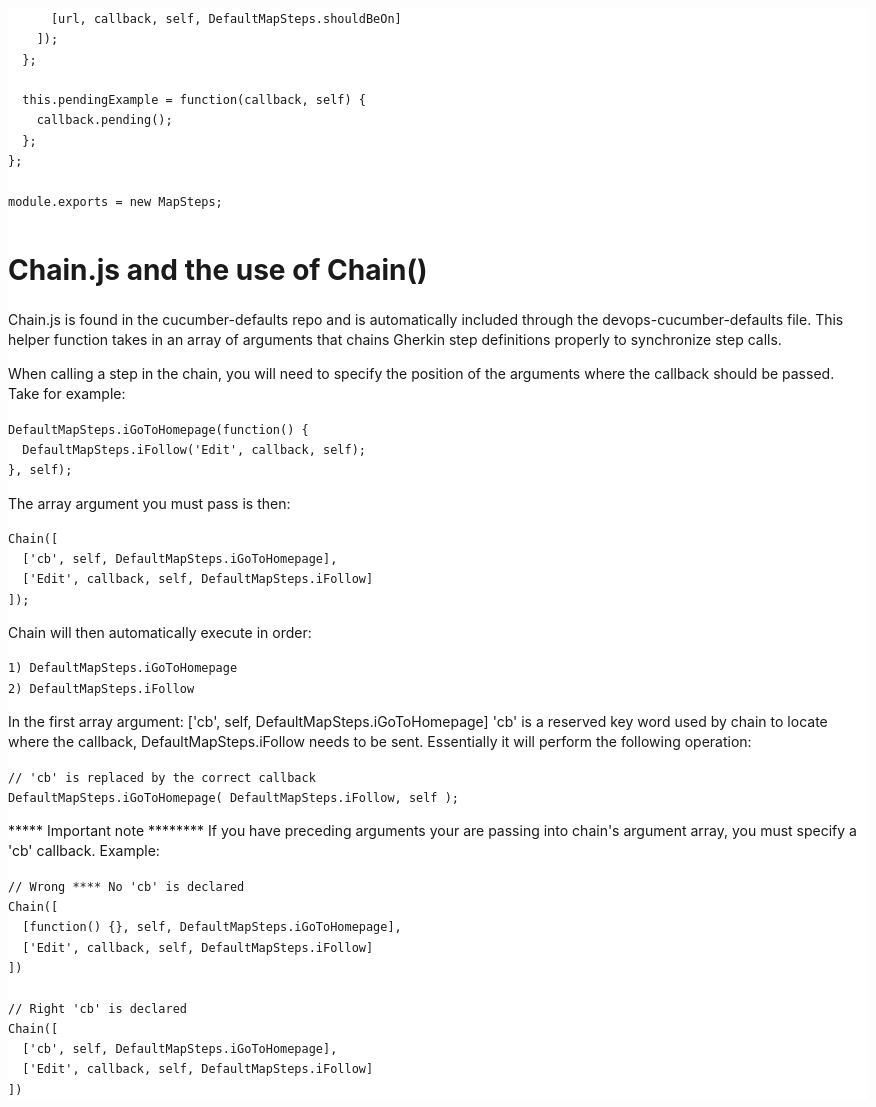 ```
      [url, callback, self, DefaultMapSteps.shouldBeOn]
    ]);
  };

  this.pendingExample = function(callback, self) {
    callback.pending();
  };
};

module.exports = new MapSteps;

```

Chain.js and the use of Chain()
===============================

Chain.js is found in the cucumber-defaults repo and is automatically included through the devops-cucumber-defaults file.
This helper function takes in an array of arguments that chains Gherkin step definitions properly to synchronize step calls.

When calling a step in the chain, you will need to specify the position of the arguments where the callback should be passed. Take for example:

```
DefaultMapSteps.iGoToHomepage(function() {
  DefaultMapSteps.iFollow('Edit', callback, self);
}, self);
```
The array argument you must pass is then:
```
Chain([
  ['cb', self, DefaultMapSteps.iGoToHomepage],
  ['Edit', callback, self, DefaultMapSteps.iFollow]
]);

```
Chain will then automatically execute in order:

```
1) DefaultMapSteps.iGoToHomepage
2) DefaultMapSteps.iFollow

```
In the first array argument: ['cb', self, DefaultMapSteps.iGoToHomepage]
'cb' is a reserved key word used by chain to locate where the callback, DefaultMapSteps.iFollow needs to be sent. Essentially it will perform the following operation:
```
// 'cb' is replaced by the correct callback
DefaultMapSteps.iGoToHomepage( DefaultMapSteps.iFollow, self );
```

***** Important note ******** If you have preceding arguments your are passing into chain's argument array, you must specify a 'cb' callback. Example:
```
// Wrong **** No 'cb' is declared
Chain([
  [function() {}, self, DefaultMapSteps.iGoToHomepage],
  ['Edit', callback, self, DefaultMapSteps.iFollow]
])

// Right 'cb' is declared
Chain([
  ['cb', self, DefaultMapSteps.iGoToHomepage],
  ['Edit', callback, self, DefaultMapSteps.iFollow]
])

```